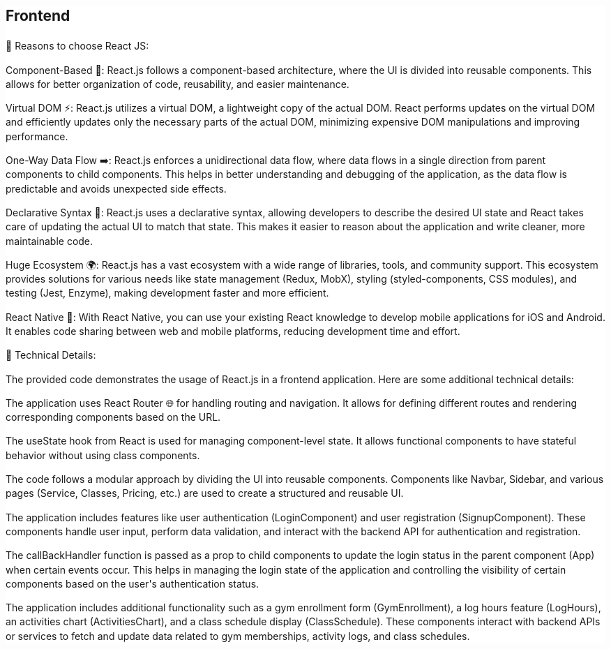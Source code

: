 ## Frontend

🚀 Reasons to choose React JS:

Component-Based 🧩: React.js follows a component-based architecture, where the UI is divided into reusable components. This allows for better organization of code, reusability, and easier maintenance.

Virtual DOM ⚡️: React.js utilizes a virtual DOM, a lightweight copy of the actual DOM. React performs updates on the virtual DOM and efficiently updates only the necessary parts of the actual DOM, minimizing expensive DOM manipulations and improving performance.

One-Way Data Flow ➡️: React.js enforces a unidirectional data flow, where data flows in a single direction from parent components to child components. This helps in better understanding and debugging of the application, as the data flow is predictable and avoids unexpected side effects.

Declarative Syntax 📝: React.js uses a declarative syntax, allowing developers to describe the desired UI state and React takes care of updating the actual UI to match that state. This makes it easier to reason about the application and write cleaner, more maintainable code.

Huge Ecosystem 🌍: React.js has a vast ecosystem with a wide range of libraries, tools, and community support. This ecosystem provides solutions for various needs like state management (Redux, MobX), styling (styled-components, CSS modules), and testing (Jest, Enzyme), making development faster and more efficient.

React Native 📱: With React Native, you can use your existing React knowledge to develop mobile applications for iOS and Android. It enables code sharing between web and mobile platforms, reducing development time and effort.

🔧 Technical Details:

The provided code demonstrates the usage of React.js in a frontend application. Here are some additional technical details:

The application uses React Router 🌐 for handling routing and navigation. It allows for defining different routes and rendering corresponding components based on the URL.

The useState hook from React is used for managing component-level state. It allows functional components to have stateful behavior without using class components.

The code follows a modular approach by dividing the UI into reusable components. Components like Navbar, Sidebar, and various pages (Service, Classes, Pricing, etc.) are used to create a structured and reusable UI.

The application includes features like user authentication (LoginComponent) and user registration (SignupComponent). These components handle user input, perform data validation, and interact with the backend API for authentication and registration.

The callBackHandler function is passed as a prop to child components to update the login status in the parent component (App) when certain events occur. This helps in managing the login state of the application and controlling the visibility of certain components based on the user's authentication status.

The application includes additional functionality such as a gym enrollment form (GymEnrollment), a log hours feature (LogHours), an activities chart (ActivitiesChart), and a class schedule display (ClassSchedule). These components interact with backend APIs or services to fetch and update data related to gym memberships, activity logs, and class schedules.
